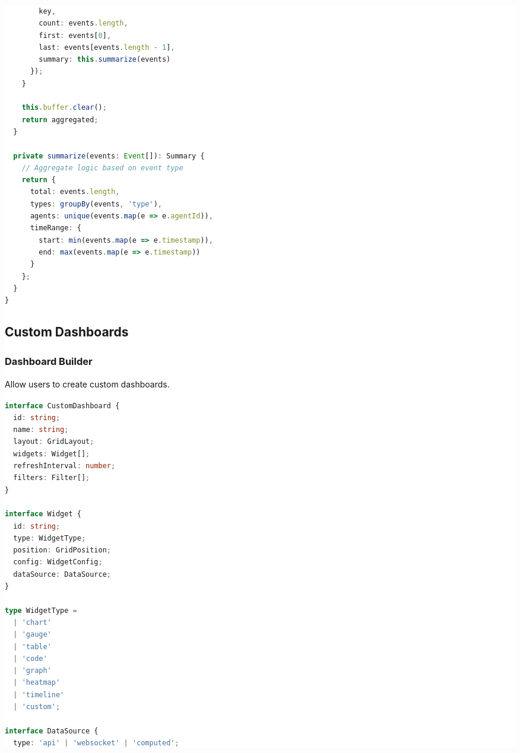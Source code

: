 ```typescript
        key,
        count: events.length,
        first: events[0],
        last: events[events.length - 1],
        summary: this.summarize(events)
      });
    }

    this.buffer.clear();
    return aggregated;
  }

  private summarize(events: Event[]): Summary {
    // Aggregate logic based on event type
    return {
      total: events.length,
      types: groupBy(events, 'type'),
      agents: unique(events.map(e => e.agentId)),
      timeRange: {
        start: min(events.map(e => e.timestamp)),
        end: max(events.map(e => e.timestamp))
      }
    };
  }
}
```

## Custom Dashboards

### Dashboard Builder

Allow users to create custom dashboards.

```typescript
interface CustomDashboard {
  id: string;
  name: string;
  layout: GridLayout;
  widgets: Widget[];
  refreshInterval: number;
  filters: Filter[];
}

interface Widget {
  id: string;
  type: WidgetType;
  position: GridPosition;
  config: WidgetConfig;
  dataSource: DataSource;
}

type WidgetType =
  | 'chart'
  | 'gauge'
  | 'table'
  | 'code'
  | 'graph'
  | 'heatmap'
  | 'timeline'
  | 'custom';

interface DataSource {
  type: 'api' | 'websocket' | 'computed';
```